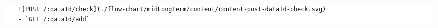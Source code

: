         ![POST /:dataId/check](./flow-chart/midLongTerm/content/content-post-dataId-check.svg)
        - `GET /:dataId/add`